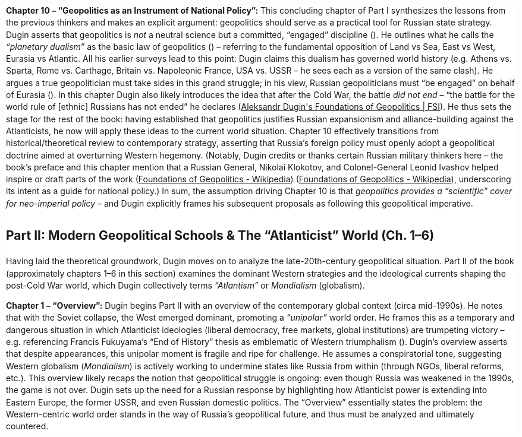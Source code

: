 **Chapter 10 – “Geopolitics as an Instrument of National Policy”:** This concluding chapter of Part I synthesizes the lessons from the previous thinkers and makes an explicit argument: geopolitics should serve as a practical tool for Russian state strategy. Dugin asserts that geopolitics is *not* a neutral science but a committed, “engaged” discipline ([](https://www.maieutiek.nl/wp-content/uploads/2022/05/Foundations-of-Geopolitics.pdf#:~:text=Geopolitics%20as%20an%20instrument%20of,84)). He outlines what he calls the *“planetary dualism”* as the basic law of geopolitics ([](https://www.maieutiek.nl/wp-content/uploads/2022/05/Foundations-of-Geopolitics.pdf#:~:text=Chapter%2010%2081%20Geopolitics%20as,82)) – referring to the fundamental opposition of Land vs Sea, East vs West, Eurasia vs Atlantic. All his earlier surveys lead to this point: Dugin claims this dualism has governed world history (e.g. Athens vs. Sparta, Rome vs. Carthage, Britain vs. Napoleonic France, USA vs. USSR – he sees each as a version of the same clash). He argues a true geopolitician must take sides in this grand struggle; in his view, Russian geopoliticians must “be engaged” on behalf of Eurasia ([](https://www.maieutiek.nl/wp-content/uploads/2022/05/Foundations-of-Geopolitics.pdf#:~:text=Geopolitics%20as%20an%20instrument%20of,84)). In this chapter Dugin also likely introduces the idea that after the Cold War, the battle *did not end* – “the battle for the world rule of [ethnic] Russians has not ended” he declares ([Aleksandr Dugin's Foundations of Geopolitics | FSI](https://tec.fsi.stanford.edu/docs/aleksandr-dugins-foundations-geopolitics#:~:text=In%20a%20moment%20of%20exultant,be%20exaggerated%2C%20it%20also%20should)). He thus sets the stage for the rest of the book: having established that geopolitics justifies Russian expansionism and alliance-building against the Atlanticists, he now will apply these ideas to the current world situation. Chapter 10 effectively transitions from historical/theoretical review to contemporary strategy, asserting that Russia’s foreign policy must openly adopt a geopolitical doctrine aimed at overturning Western hegemony. (Notably, Dugin credits or thanks certain Russian military thinkers here – the book’s preface and this chapter mention that a Russian General, Nikolai Klokotov, and Colonel-General Leonid Ivashov helped inspire or draft parts of the work ([Foundations of Geopolitics - Wikipedia](https://en.wikipedia.org/wiki/Foundations_of_Geopolitics#:~:text=Dugin%20credits%20General%20Nikolai%20Klokotov,8)) ([Foundations of Geopolitics - Wikipedia](https://en.wikipedia.org/wiki/Foundations_of_Geopolitics#:~:text=Colonel%20General%20Leonid%20Ivashov%20%2C,8)), underscoring its intent as a guide for national policy.) In sum, the assumption driving Chapter 10 is that *geopolitics provides a “scientific” cover for neo-imperial policy* – and Dugin explicitly frames his subsequent proposals as following this geopolitical imperative.  

## Part II: Modern Geopolitical Schools & The “Atlanticist” World (Ch. 1–6)  
Having laid the theoretical groundwork, Dugin moves on to analyze the late-20th-century geopolitical situation. Part II of the book (approximately chapters 1–6 in this section) examines the dominant Western strategies and the ideological currents shaping the post-Cold War world, which Dugin collectively terms *“Atlantism”* or *Mondialism* (globalism).

**Chapter 1 – “Overview”:** Dugin begins Part II with an overview of the contemporary global context (circa mid-1990s). He notes that with the Soviet collapse, the West emerged dominant, promoting a *“unipolar”* world order. He frames this as a temporary and dangerous situation in which Atlanticist ideologies (liberal democracy, free markets, global institutions) are trumpeting victory – e.g. referencing Francis Fukuyama’s “End of History” thesis as emblematic of Western triumphalism ([](https://www.maieutiek.nl/wp-content/uploads/2022/05/Foundations-of-Geopolitics.pdf#:~:text=Mondialism%20,115)). Dugin’s overview asserts that despite appearances, this unipolar moment is fragile and ripe for challenge. He assumes a conspiratorial tone, suggesting Western globalism (*Mondialism*) is actively working to undermine states like Russia from within (through NGOs, liberal reforms, etc.). This overview likely recaps the notion that geopolitical struggle is ongoing: even though Russia was weakened in the 1990s, the game is not over. Dugin sets up the need for a Russian response by highlighting how Atlanticist power is extending into Eastern Europe, the former USSR, and even Russian domestic politics. The “Overview” essentially states the problem: the Western-centric world order stands in the way of Russia’s geopolitical future, and thus must be analyzed and ultimately countered.  
